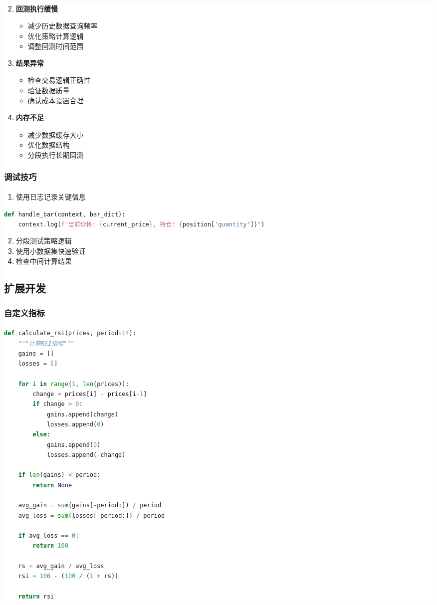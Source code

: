 2. **回测执行缓慢**
   - 减少历史数据查询频率
   - 优化策略计算逻辑
   - 调整回测时间范围

3. **结果异常**
   - 检查交易逻辑正确性
   - 验证数据质量
   - 确认成本设置合理

4. **内存不足**
   - 减少数据缓存大小
   - 优化数据结构
   - 分段执行长期回测

### 调试技巧

1. 使用日志记录关键信息
```python
def handle_bar(context, bar_dict):
    context.log(f"当前价格: {current_price}, 持仓: {position['quantity']}")
```

2. 分段测试策略逻辑
3. 使用小数据集快速验证
4. 检查中间计算结果

## 扩展开发

### 自定义指标
```python
def calculate_rsi(prices, period=14):
    """计算RSI指标"""
    gains = []
    losses = []
    
    for i in range(1, len(prices)):
        change = prices[i] - prices[i-1]
        if change > 0:
            gains.append(change)
            losses.append(0)
        else:
            gains.append(0)
            losses.append(-change)
    
    if len(gains) < period:
        return None
    
    avg_gain = sum(gains[-period:]) / period
    avg_loss = sum(losses[-period:]) / period
    
    if avg_loss == 0:
        return 100
    
    rs = avg_gain / avg_loss
    rsi = 100 - (100 / (1 + rs))
    
    return rsi
```
